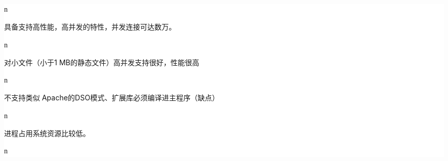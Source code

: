 <p class="MsoListParagraph" style="margin-left: 63.0pt; text-indent: -21.0pt; mso-list: l0 level1 lfo15;">
  
  
  <span style="font-family: Wingdings; mso-fareast-font-family: Wingdings; mso-bidi-font-family: Wingdings;" lang="EN-US">n<span style="font-variant-numeric: normal; font-stretch: normal; font-size: 7pt; line-height: normal; font-family: 'Times New Roman';">  </span></span>
  
  <span style="font-family: '微软雅黑',sans-serif; mso-ascii-font-family: 'Courier New'; mso-hansi-font-family: 'Courier New';">具备支持高性能，高并发的特性，并发连接可达数万。</span>
</p>

<p class="MsoListParagraph" style="margin-left: 63.0pt; text-indent: -21.0pt; mso-list: l0 level1 lfo15;">
  
  
  <span style="font-family: Wingdings; mso-fareast-font-family: Wingdings; mso-bidi-font-family: Wingdings;" lang="EN-US">n<span style="font-variant-numeric: normal; font-stretch: normal; font-size: 7pt; line-height: normal; font-family: 'Times New Roman';">  </span></span>
  
  <span style="font-family: '微软雅黑',sans-serif; mso-ascii-font-family: 'Courier New'; mso-hansi-font-family: 'Courier New';">对小文件（小于</span><span lang="EN-US">1 MB</span><span style="font-family: '微软雅黑',sans-serif; mso-ascii-font-family: 'Courier New'; mso-hansi-font-family: 'Courier New';">的静态文件）高并发支持很好，性能很高</span>
</p>

<p class="MsoListParagraph" style="margin-left: 63.0pt; text-indent: -21.0pt; mso-list: l0 level1 lfo15;">
  
  
  <span style="font-family: Wingdings; mso-fareast-font-family: Wingdings; mso-bidi-font-family: Wingdings;" lang="EN-US">n<span style="font-variant-numeric: normal; font-stretch: normal; font-size: 7pt; line-height: normal; font-family: 'Times New Roman';">  </span></span>
  
  <span style="font-family: '微软雅黑',sans-serif; mso-ascii-font-family: 'Courier New'; mso-hansi-font-family: 'Courier New';">不支持类似</span><span lang="EN-US"> Apache</span><span style="font-family: '微软雅黑',sans-serif; mso-ascii-font-family: 'Courier New'; mso-hansi-font-family: 'Courier New';">的</span><span lang="EN-US">DSO</span><span style="font-family: '微软雅黑',sans-serif; mso-ascii-font-family: 'Courier New'; mso-hansi-font-family: 'Courier New';">模式、扩展库必须编译进主程序（缺点）</span>
</p>

<p class="MsoListParagraph" style="margin-left: 63.0pt; text-indent: -21.0pt; mso-list: l0 level1 lfo15;">
  
  
  <span style="font-family: Wingdings; mso-fareast-font-family: Wingdings; mso-bidi-font-family: Wingdings;" lang="EN-US">n<span style="font-variant-numeric: normal; font-stretch: normal; font-size: 7pt; line-height: normal; font-family: 'Times New Roman';">  </span></span>
  
  <span style="font-family: '微软雅黑',sans-serif; mso-ascii-font-family: 'Courier New'; mso-hansi-font-family: 'Courier New';">进程占用系统资源比较低。</span>
</p>

<p class="MsoListParagraph" style="margin-left: 63.0pt; text-indent: -21.0pt; mso-list: l0 level1 lfo15;">
  
  
  <span style="font-family: Wingdings; mso-fareast-font-family: Wingdings; mso-bidi-font-family: Wingdings;" lang="EN-US">n<span style="font-variant-numeric: normal; font-stretch: normal; font-size: 7pt; line-height: normal; font-family: 'Times New Roman';">  </span></span>
  